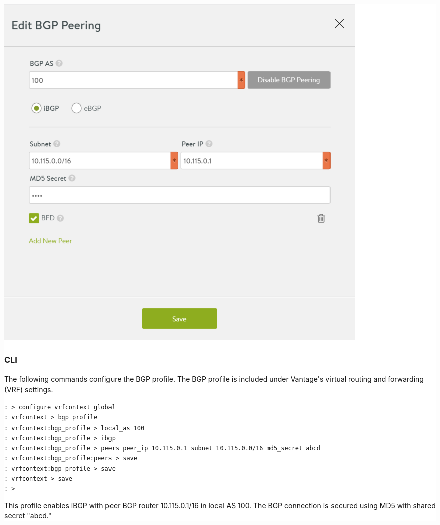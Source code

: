 <a href="img/bgp-peering.png"><img class="alignnone size-full wp-image-9767" src="img/bgp-peering.png" alt="bgp-peering" width="699" height="669"></a>

### CLI

The following commands configure the BGP profile. The BGP profile is included under Vantage's virtual routing and forwarding (VRF) settings.

<pre><code class="language-lua">: &gt; configure vrfcontext global
: vrfcontext &gt; bgp_profile
: vrfcontext:bgp_profile &gt; local_as 100
: vrfcontext:bgp_profile &gt; ibgp
: vrfcontext:bgp_profile &gt; peers peer_ip 10.115.0.1 subnet 10.115.0.0/16 md5_secret abcd
: vrfcontext:bgp_profile:peers &gt; save    
: vrfcontext:bgp_profile &gt; save
: vrfcontext &gt; save
: &gt;</code></pre>  

This profile enables iBGP with peer BGP router 10.115.0.1/16 in local AS 100. The BGP connection is secured using MD5 with shared secret "abcd."
